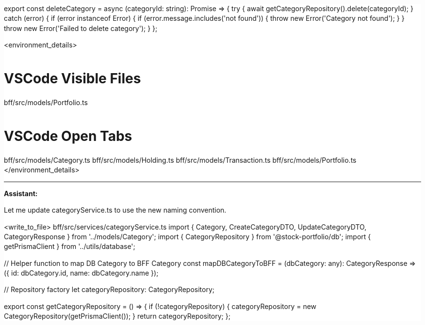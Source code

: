 export const deleteCategory = async (categoryId: string): Promise<void> => {
  try {
    await getCategoryRepository().delete(categoryId);
  } catch (error) {
    if (error instanceof Error) {
      if (error.message.includes('not found')) {
        throw new Error('Category not found');
      }
    }
    throw new Error('Failed to delete category');
  }
};

<environment_details>
# VSCode Visible Files
bff/src/models/Portfolio.ts

# VSCode Open Tabs
bff/src/models/Category.ts
bff/src/models/Holding.ts
bff/src/models/Transaction.ts
bff/src/models/Portfolio.ts
</environment_details>

---

**Assistant:**

<thinking>
Let me update categoryService.ts to use the new naming convention.
</thinking>

<write_to_file>
<path>bff/src/services/categoryService.ts</path>
<content>import { Category, CreateCategoryDTO, UpdateCategoryDTO, CategoryResponse } from '../models/Category';
import { CategoryRepository } from '@stock-portfolio/db';
import { getPrismaClient } from '../utils/database';

// Helper function to map DB Category to BFF Category
const mapDBCategoryToBFF = (dbCategory: any): CategoryResponse => ({
  id: dbCategory.id,
  name: dbCategory.name
});

// Repository factory
let categoryRepository: CategoryRepository;

export const getCategoryRepository = () => {
  if (!categoryRepository) {
    categoryRepository = new CategoryRepository(getPrismaClient());
  }
  return categoryRepository;
};
